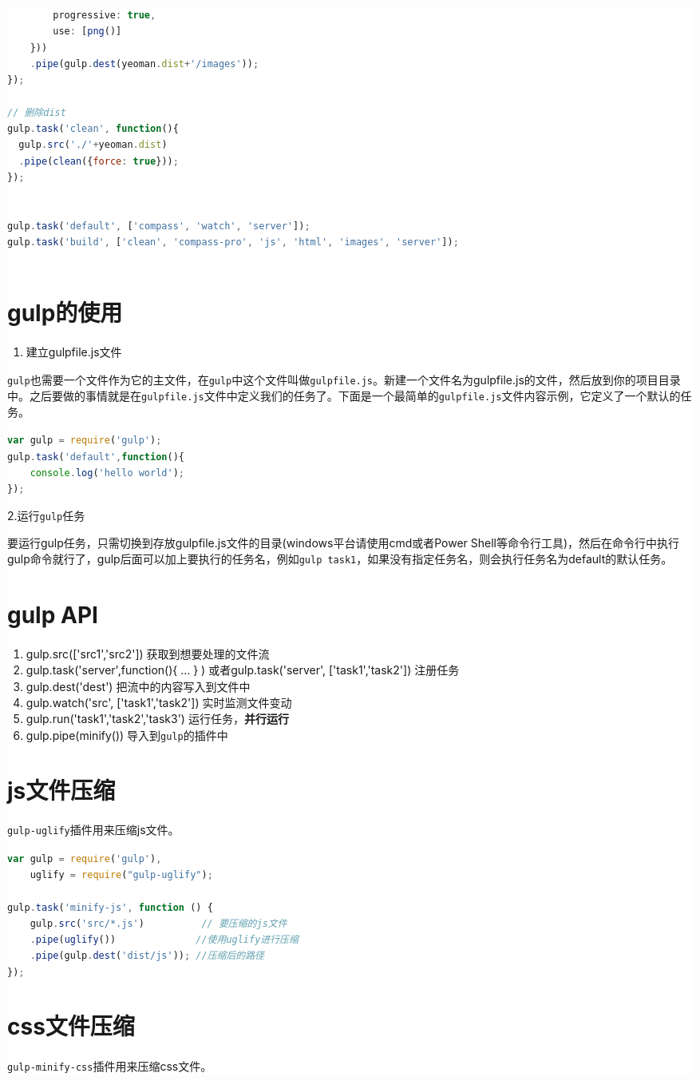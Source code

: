```js
        progressive: true,
        use: [png()]
    }))
    .pipe(gulp.dest(yeoman.dist+'/images'));
});

// 删除dist
gulp.task('clean', function(){
  gulp.src('./'+yeoman.dist)
  .pipe(clean({force: true}));
});


gulp.task('default', ['compass', 'watch', 'server']);
gulp.task('build', ['clean', 'compass-pro', 'js', 'html', 'images', 'server']);



```
# gulp的使用

1. 建立gulpfile.js文件

`gulp`也需要一个文件作为它的主文件，在`gulp`中这个文件叫做`gulpfile.js`。新建一个文件名为gulpfile.js的文件，然后放到你的项目目录中。之后要做的事情就是在`gulpfile.js`文件中定义我们的任务了。下面是一个最简单的`gulpfile.js`文件内容示例，它定义了一个默认的任务。

```js
var gulp = require('gulp');
gulp.task('default',function(){
    console.log('hello world');
});
```
2.运行`gulp`任务 

要运行gulp任务，只需切换到存放gulpfile.js文件的目录(windows平台请使用cmd或者Power Shell等命令行工具)，然后在命令行中执行gulp命令就行了，gulp后面可以加上要执行的任务名，例如`gulp task1`，如果没有指定任务名，则会执行任务名为default的默认任务。

# gulp API
1. gulp.src(['src1','src2'])  获取到想要处理的文件流
2. gulp.task('server',function(){ ... } ) 或者gulp.task('server', ['task1','task2']) 注册任务
3. gulp.dest('dest') 把流中的内容写入到文件中
4. gulp.watch('src', ['task1','task2']) 实时监测文件变动
5. gulp.run('task1','task2','task3')  运行任务，**并行运行**
6. gulp.pipe(minify()) 导入到`gulp`的插件中

# js文件压缩
`gulp-uglify`插件用来压缩js文件。
```js
var gulp = require('gulp'),
    uglify = require("gulp-uglify");
 
gulp.task('minify-js', function () {
    gulp.src('src/*.js')          // 要压缩的js文件
    .pipe(uglify())              //使用uglify进行压缩
    .pipe(gulp.dest('dist/js')); //压缩后的路径
});
```
# css文件压缩
`gulp-minify-css`插件用来压缩css文件。
```js
```